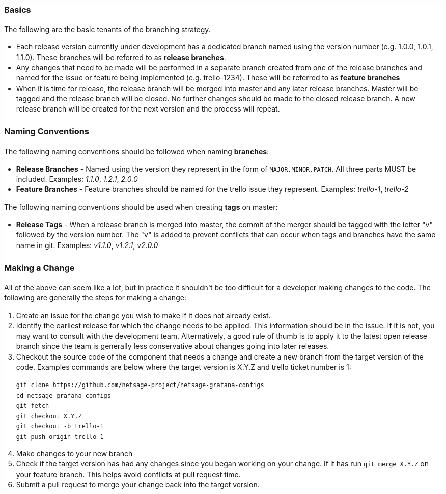 ### Basics
The following are the basic tenants of the branching strategy.

 * Each release version currently under development has a dedicated branch named using the version number (e.g. 1.0.0, 1.0.1, 1.1.0). These branches will be referred to as **release branches**.
 * Any changes that need to be made will be performed in a separate branch created from one of the release branches and named for the issue or feature being implemented (e.g. trello-1234). These will be referred to as **feature branches**
 * When it is time for release, the release branch will be merged into master and any later release branches. Master will be tagged and the release branch will be closed. No further changes should be made to the closed release branch. A new release branch will be created for the next version and the process will repeat.

### Naming Conventions
The following naming conventions should be followed when naming **branches**:

* **Release Branches** - Named using the version they represent in the form of `MAJOR.MINOR.PATCH`. All three parts MUST be included. Examples: *1.1.0*, *1.2.1*, *2.0.0*
* **Feature Branches** - Feature branches should be named for the trello issue they represent. Examples: *trello-1*, *trello-2*

The following naming conventions should be used when creating **tags** on master:

* **Release Tags** - When a release branch is merged into master, the commit of the merger should be tagged with the letter "v" followed by the version number. The "v" is added to prevent conflicts that can occur when tags and branches have the same name in git. Examples: *v1.1.0*, *v1.2.1*, *v2.0.0*

### Making a Change
All of the above can seem like a lot, but in practice it shouldn't be too difficult for a developer making changes to the code. The following are generally the steps for making a change:

1. Create an issue for the change you wish to make if it does not already exist.
1. Identify the earliest release for which the change needs to be applied. This information should be in the issue. If it is not, you may want to consult with the development team. Alternatively, a good rule of thumb is to apply it to the latest open release branch since the team is generally less conservative about changes going into later releases. 
1. Checkout the source code of the component that needs a change and create a new branch from the target version of the code. Examples commands are below where the target version is  X.Y.Z and trello ticket number is 1:
    ```
    git clone https://github.com/netsage-project/netsage-grafana-configs
    cd netsage-grafana-configs
    git fetch
    git checkout X.Y.Z
    git checkout -b trello-1
    git push origin trello-1
    ```
1. Make changes to your new branch
1. Check if the target version has had any changes since you began working on your change. If it has run `git merge X.Y.Z` on your feature branch. This helps avoid conflicts at pull request time. 
1. Submit a pull request to merge your change back into the target version.
